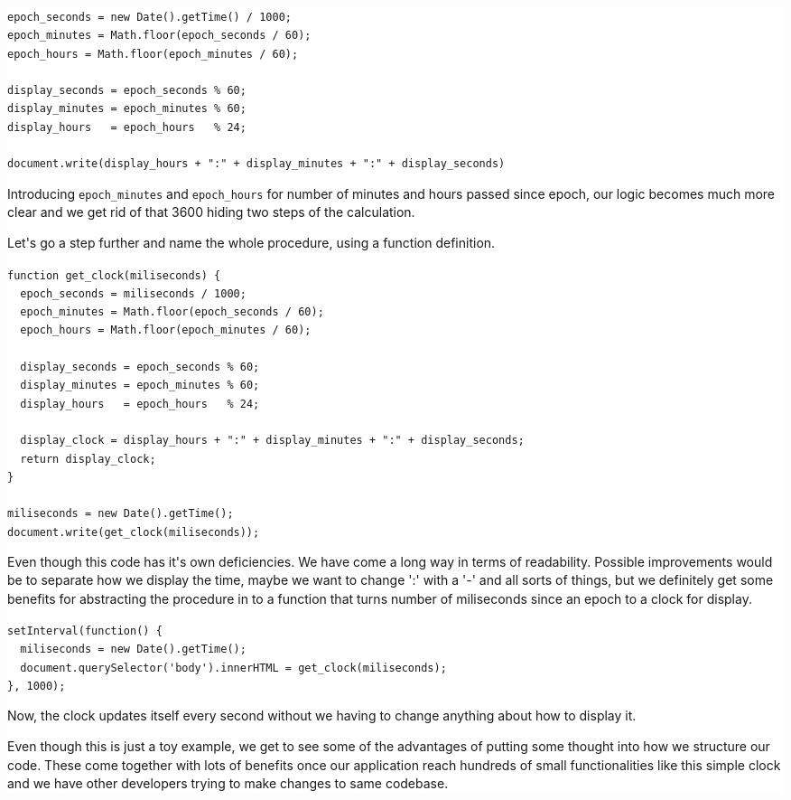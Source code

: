 ```JS
epoch_seconds = new Date().getTime() / 1000;
epoch_minutes = Math.floor(epoch_seconds / 60);
epoch_hours = Math.floor(epoch_minutes / 60);

display_seconds = epoch_seconds % 60;
display_minutes = epoch_minutes % 60;
display_hours   = epoch_hours   % 24;

document.write(display_hours + ":" + display_minutes + ":" + display_seconds)
```

Introducing `epoch_minutes` and `epoch_hours` for number of minutes and hours passed since epoch,
our logic becomes much more clear and we get rid of that 3600 hiding two steps of the calculation.

Let's go a step further and name the whole procedure, using a function definition.

```JS
function get_clock(miliseconds) {
  epoch_seconds = miliseconds / 1000;
  epoch_minutes = Math.floor(epoch_seconds / 60);
  epoch_hours = Math.floor(epoch_minutes / 60);

  display_seconds = epoch_seconds % 60;
  display_minutes = epoch_minutes % 60;
  display_hours   = epoch_hours   % 24;

  display_clock = display_hours + ":" + display_minutes + ":" + display_seconds;
  return display_clock;
}

miliseconds = new Date().getTime();
document.write(get_clock(miliseconds));
```

Even though this code has it's own deficiencies. We have come a long way in terms of readability.
Possible improvements would be to separate how we display the time, maybe we want to change ':' with
a '-' and all sorts of things, but we definitely get some benefits for abstracting the procedure in
to a function that turns number of miliseconds since an epoch to a clock for display.


```JS
setInterval(function() {
  miliseconds = new Date().getTime();
  document.querySelector('body').innerHTML = get_clock(miliseconds);
}, 1000);
```

Now, the clock updates itself every second without we having to change anything about how to display it.

Even though this is just a toy example, we get to see some of the advantages of putting some thought
into how we structure our code. These come together with lots of benefits once our application
reach hundreds of small functionalities like this simple clock and we have other developers trying
to make changes to same codebase. 
